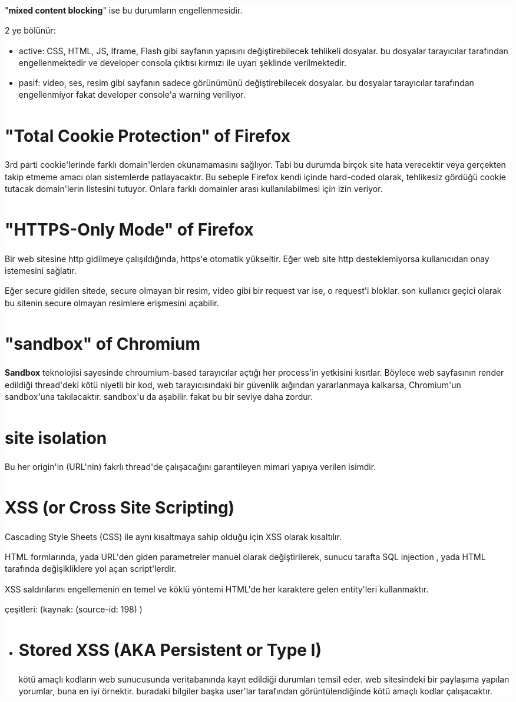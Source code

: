 "__mixed content blocking__" ise bu durumların engellenmesidir.

2 ye bölünür:

- active: CSS, HTML, JS, Iframe, Flash gibi sayfanın yapısını değiştirebilecek tehlikeli dosyalar. bu dosyalar tarayıcılar tarafından engellenmektedir ve developer consola çıktısı kırmızı ile uyarı şeklinde verilmektedir.

- pasif: video, ses, resim gibi sayfanın sadece görünümünü değiştirebilecek dosyalar. bu dosyalar tarayıcılar tarafından engellenmiyor fakat developer console'a warning veriliyor.

# "Total Cookie Protection" of Firefox
3rd parti cookie'lerinde farklı domain'lerden okunamamasını sağlıyor. Tabi bu durumda birçok site hata verecektir veya gerçekten takip etmeme amacı olan sistemlerde patlayacaktır. Bu sebeple Firefox kendi içinde hard-coded olarak, tehlikesiz gördüğü cookie tutacak domain'lerin listesini tutuyor. Onlara farklı domainler arası kullanılabilmesi için izin veriyor.

# "HTTPS-Only Mode" of Firefox
Bir web sitesine http gidilmeye çalışıldığında, https'e otomatik yükseltir. Eğer web site http desteklemiyorsa kullanıcıdan onay istemesini sağlatır.

Eğer secure gidilen sitede, secure olmayan bir resim, video gibi bir request var ise, o request'i bloklar. son kullanıcı geçici olarak bu sitenin secure olmayan resimlere erişmesini açabilir. 

# "sandbox" of Chromium
__Sandbox__ teknolojisi sayesinde chroumium-based tarayıcılar açtığı her process'in yetkisini kısıtlar. Böylece web sayfasının render edildiği thread'deki kötü niyetli bir kod, web tarayıcısındaki bir güvenlik aığından yararlanmaya kalkarsa, Chromium'un sandbox'una takılacaktır. sandbox'u da aşabilir. fakat bu bir seviye daha zordur.

# site isolation
Bu her origin'in (URL'nin) fakrlı thread'de çalışacağını garantileyen mimari yapıya verilen isimdir.

# XSS (or Cross Site Scripting)

Cascading Style Sheets (CSS) ile aynı kısaltmaya sahip olduğu için XSS olarak kısaltılır.

HTML formlarında, yada URL'den giden parametreler manuel olarak değiştirilerek, sunucu tarafta SQL injection , yada HTML tarafında değişikliklere yol açan script'lerdir.

XSS saldırılarını engellemenin en temel ve köklü yöntemi HTML'de her karaktere gelen entity'leri kullanmaktır.

çeşitleri: (kaynak: (source-id: 198) )

- # Stored XSS (AKA Persistent or Type I)

  kötü amaçlı kodların web sunucusunda veritabanında kayıt edildiği durumları temsil eder. web sitesindeki bir paylaşıma yapılan yorumlar, buna en iyi örnektir. buradaki bilgiler başka user'lar tarafından görüntülendiğinde kötü amaçlı kodlar çalışacaktır.
